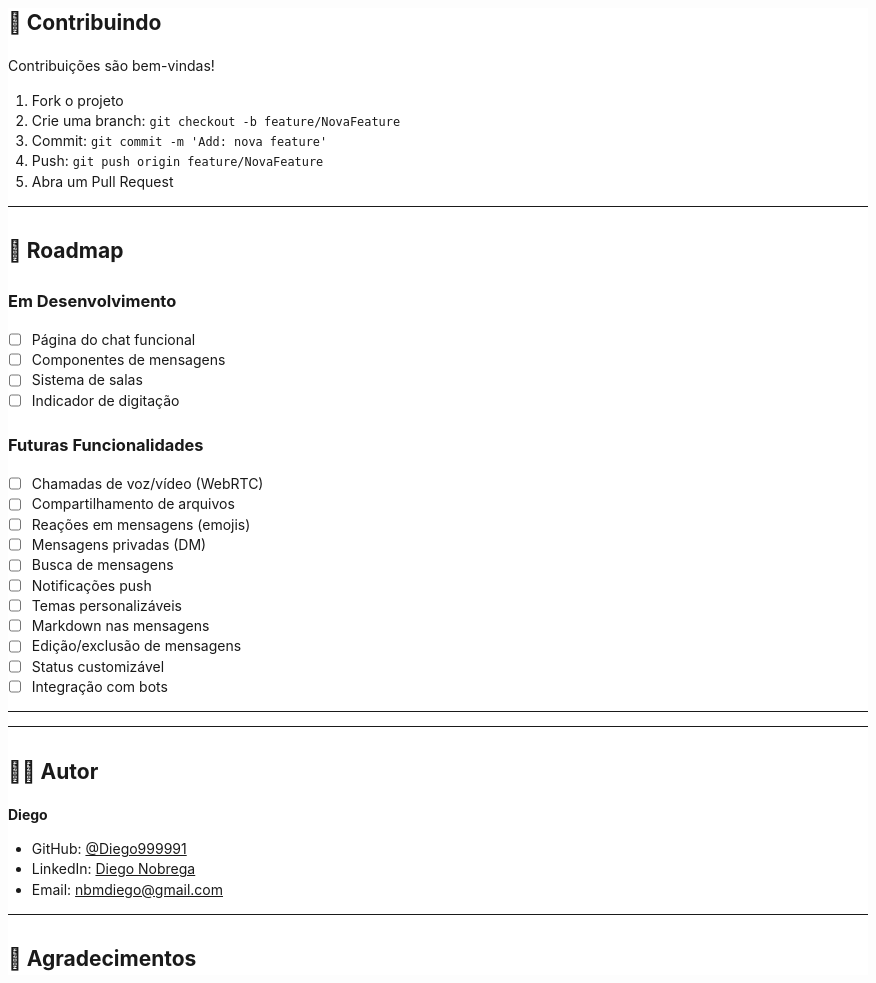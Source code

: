 
## 🤝 Contribuindo

Contribuições são bem-vindas!

1. Fork o projeto
2. Crie uma branch: `git checkout -b feature/NovaFeature`
3. Commit: `git commit -m 'Add: nova feature'`
4. Push: `git push origin feature/NovaFeature`
5. Abra um Pull Request

---

## 📝 Roadmap

### Em Desenvolvimento
- [ ] Página do chat funcional
- [ ] Componentes de mensagens
- [ ] Sistema de salas
- [ ] Indicador de digitação

### Futuras Funcionalidades
- [ ] Chamadas de voz/vídeo (WebRTC)
- [ ] Compartilhamento de arquivos
- [ ] Reações em mensagens (emojis)
- [ ] Mensagens privadas (DM)
- [ ] Busca de mensagens
- [ ] Notificações push
- [ ] Temas personalizáveis
- [ ] Markdown nas mensagens
- [ ] Edição/exclusão de mensagens
- [ ] Status customizável
- [ ] Integração com bots

---



---

## 👨‍💻 Autor

**Diego**

- GitHub: [@Diego999991](https://github.com/Diego999991)
- LinkedIn: [Diego Nobrega](https://www.linkedin.com/in/diego-n%C3%B3brega-042a69352?utm_source=share&utm_campaign=share_via&utm_content=profile&utm_medium=android_app)
- Email: nbmdiego@gmail.com
---

## 🙏 Agradecimentos
